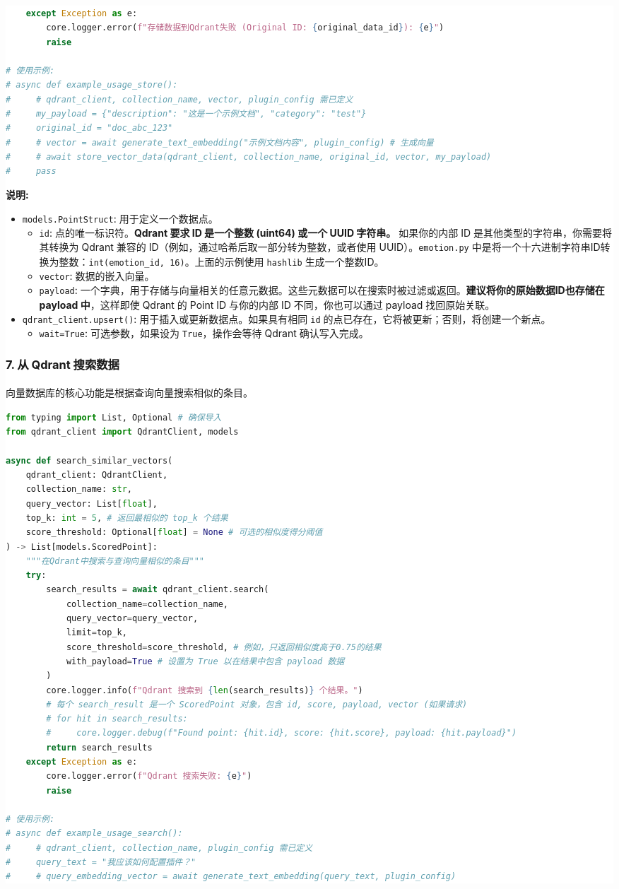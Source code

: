 ```python
    except Exception as e:
        core.logger.error(f"存储数据到Qdrant失败 (Original ID: {original_data_id}): {e}")
        raise

# 使用示例:
# async def example_usage_store():
#     # qdrant_client, collection_name, vector, plugin_config 需已定义
#     my_payload = {"description": "这是一个示例文档", "category": "test"}
#     original_id = "doc_abc_123" 
#     # vector = await generate_text_embedding("示例文档内容", plugin_config) # 生成向量
#     # await store_vector_data(qdrant_client, collection_name, original_id, vector, my_payload)
#     pass
```
**说明:**
*   `models.PointStruct`: 用于定义一个数据点。
    *   `id`: 点的唯一标识符。**Qdrant 要求 ID 是一个整数 (uint64) 或一个 UUID 字符串。** 如果你的内部 ID 是其他类型的字符串，你需要将其转换为 Qdrant 兼容的 ID（例如，通过哈希后取一部分转为整数，或者使用 UUID）。`emotion.py` 中是将一个十六进制字符串ID转换为整数：`int(emotion_id, 16)`。上面的示例使用 `hashlib` 生成一个整数ID。
    *   `vector`: 数据的嵌入向量。
    *   `payload`: 一个字典，用于存储与向量相关的任意元数据。这些元数据可以在搜索时被过滤或返回。**建议将你的原始数据ID也存储在 payload 中**，这样即使 Qdrant 的 Point ID 与你的内部 ID 不同，你也可以通过 payload 找回原始关联。
*   `qdrant_client.upsert()`: 用于插入或更新数据点。如果具有相同 `id` 的点已存在，它将被更新；否则，将创建一个新点。
    * `wait=True`: 可选参数，如果设为 `True`，操作会等待 Qdrant 确认写入完成。

### 7. 从 Qdrant 搜索数据

向量数据库的核心功能是根据查询向量搜索相似的条目。

```python
from typing import List, Optional # 确保导入
from qdrant_client import QdrantClient, models

async def search_similar_vectors(
    qdrant_client: QdrantClient,
    collection_name: str,
    query_vector: List[float],
    top_k: int = 5, # 返回最相似的 top_k 个结果
    score_threshold: Optional[float] = None # 可选的相似度得分阈值
) -> List[models.ScoredPoint]:
    """在Qdrant中搜索与查询向量相似的条目"""
    try:
        search_results = await qdrant_client.search(
            collection_name=collection_name,
            query_vector=query_vector,
            limit=top_k,
            score_threshold=score_threshold, # 例如，只返回相似度高于0.75的结果
            with_payload=True # 设置为 True 以在结果中包含 payload 数据
        )
        core.logger.info(f"Qdrant 搜索到 {len(search_results)} 个结果。")
        # 每个 search_result 是一个 ScoredPoint 对象，包含 id, score, payload, vector (如果请求)
        # for hit in search_results:
        #     core.logger.debug(f"Found point: {hit.id}, score: {hit.score}, payload: {hit.payload}")
        return search_results
    except Exception as e:
        core.logger.error(f"Qdrant 搜索失败: {e}")
        raise

# 使用示例:
# async def example_usage_search():
#     # qdrant_client, collection_name, plugin_config 需已定义
#     query_text = "我应该如何配置插件？"
#     # query_embedding_vector = await generate_text_embedding(query_text, plugin_config)
```